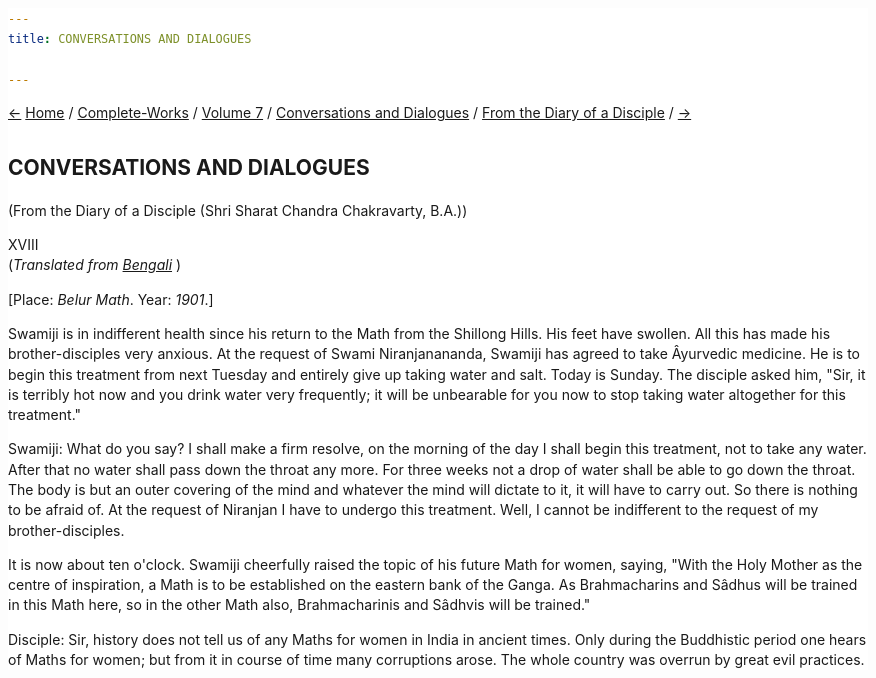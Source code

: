 ```yaml
---
title: CONVERSATIONS AND DIALOGUES

---
```

<div>

[←](scc_xvii.htm) [Home](../../../../index.htm) /
[Complete-Works](../../../complete_works.htm) / [Volume
7](../../volume_7_contents.htm) / [Conversations and
Dialogues](../conversations_and_dialogues_contents.htm) / [From the
Diary of a Disciple](from_the_diary_of_a_disciple_contents.htm)
/ [→](scc_xix.htm)

  

## CONVERSATIONS AND DIALOGUES

(From the Diary of a Disciple (Shri Sharat Chandra Chakravarty, B.A.))

XVIII  
(*Translated from [Bengali](swami_shishya_35e7_18.pdf)* )

\[Place: *Belur Math*. Year: *1901*.\]

Swamiji is in indifferent health since his return to the Math from the
Shillong Hills. His feet have swollen. All this has made his
brother-disciples very anxious. At the request of Swami Niranjanananda,
Swamiji has agreed to take Âyurvedic medicine. He is to begin this
treatment from next Tuesday and entirely give up taking water and salt.
Today is Sunday. The disciple asked him, "Sir, it is terribly hot now
and you drink water very frequently; it will be unbearable for you now
to stop taking water altogether for this treatment."

Swamiji: What do you say? I shall make a firm resolve, on the morning of
the day I shall begin this treatment, not to take any water. After that
no water shall pass down the throat any more. For three weeks not a drop
of water shall be able to go down the throat. The body is but an outer
covering of the mind and whatever the mind will dictate to it, it will
have to carry out. So there is nothing to be afraid of. At the request
of Niranjan I have to undergo this treatment. Well, I cannot be
indifferent to the request of my brother-disciples.

It is now about ten o'clock. Swamiji cheerfully raised the topic of his
future Math for women, saying, "With the Holy Mother as the centre of
inspiration, a Math is to be established on the eastern bank of the
Ganga. As Brahmacharins and Sâdhus will be trained in this Math here, so
in the other Math also, Brahmacharinis and Sâdhvis will be trained."

Disciple: Sir, history does not tell us of any Maths for women in India
in ancient times. Only during the Buddhistic period one hears of Maths
for women; but from it in course of time many corruptions arose. The
whole country was overrun by great evil practices.
